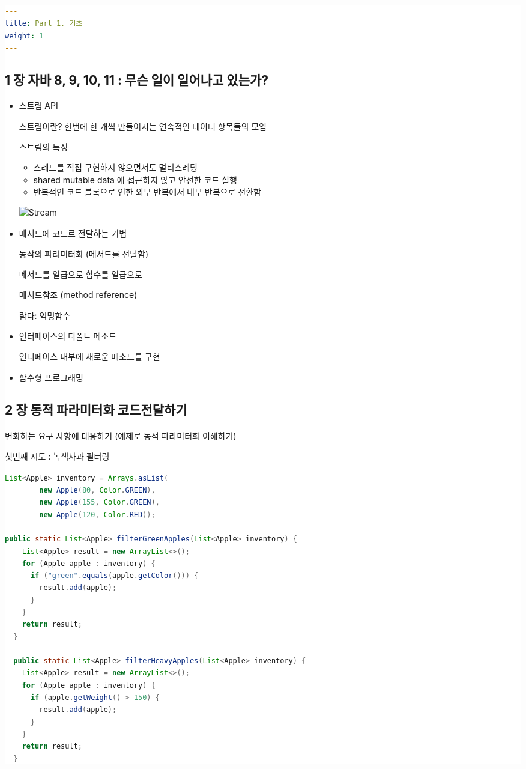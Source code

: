 ```yaml
---
title: Part 1. 기초
weight: 1
---
```


## **1 장 자바 8, 9, 10, 11 : 무슨 일이 일어나고 있는가?**

- 스트림 API

    스트림이란? 한번에 한 개씩 만들어지는 연속적인 데이터 항목들의 모임

    스트림의 특징 

    - 스레드를 직접 구현하지 않으면서도 멀티스레딩
    - shared mutable data 에 접근하지 않고 안전한 코드 실행
    - 반복적인 코드 블록으로 인한 외부 반복에서 내부 반복으로 전환함

    ![Stream](/images/stream.png)
    
- 메서드에 코드르 전달하는 기법

    동작의 파라미터화 (메서드를 전달함)

    메서드를 일급으로 함수를 일급으로

    메서드참조 (method reference)

    람다: 익명함수

- 인터페이스의 디폴트 메소드

    인터페이스 내부에 새로운 메소드를 구현

- 함수형 프로그래밍

## **2 장 동적 파라미터화 코드전달하기**

변화하는 요구 사항에 대응하기 (예제로 동적 파라미터화 이해하기)

첫번째 시도 : 녹색사과 필터링

```java
List<Apple> inventory = Arrays.asList(
        new Apple(80, Color.GREEN),
        new Apple(155, Color.GREEN),
        new Apple(120, Color.RED));

public static List<Apple> filterGreenApples(List<Apple> inventory) {
    List<Apple> result = new ArrayList<>();
    for (Apple apple : inventory) {
      if ("green".equals(apple.getColor())) {
        result.add(apple);
      }
    }
    return result;
  }

  public static List<Apple> filterHeavyApples(List<Apple> inventory) {
    List<Apple> result = new ArrayList<>();
    for (Apple apple : inventory) {
      if (apple.getWeight() > 150) {
        result.add(apple);
      }
    }
    return result;
  }
```
